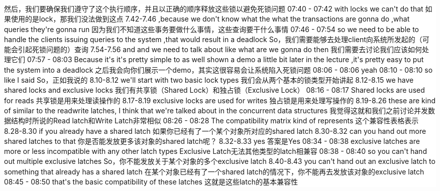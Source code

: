 然后，我们要确保我们遵守了这个执⾏顺序，并且以正确的顺序释放这些锁以避免死锁问题
07:40 - 07:42
with locks we can't do that
如果使⽤的是lock，那我们没法做到这点
7.42-7.46
,because we don't know what the what the transactions are gonna do ,what queries
they're gonna run
因为我们不知道这些事务要做什么事情，这些查询要⼲什么事情
07:46 - 07:54
so we need to be able to handle the clients issuing queries to the system ,that would
result in a deadlock
So，我们需要能够去处理client向系统所发起的（可能会引起死锁问题的）查询
7.54-7.56
and and we need to talk about like what are we gonna do then
我们需要去讨论我们应该如何处理它们
07:57 - 08:03
Because it's it's pretty simple to as well shown a demo a little bit later in the lecture ,it's
pretty easy to put the system into a deadlock
之后我会向你们展示⼀个demo，其实这很容易会让系统陷⼊死锁问题
08:06 - 08:06
yeah
08:10 - 08:10
so like I said
So，正如我说的
8.10-8.12
we'll start with two basic lock types
我们会从两个基本的锁类型开始讲起
8.12-8.15
we have shared locks and exclusive locks
我们有共享锁（Shared Lock）和独占锁（Exclusive Lock）
08:16 - 08:17
Shared locks are used for reads
共享锁是⽤来处理读操作的
8.17-8.19
exclusive locks are used for writes
独占锁是⽤来处理写操作的
8.19-8.26
these are kind of similar to the readwrite latches, I think that we're talked about in the
concurrent data structures
我觉得这就和我们之前讨论并发数据结构时所说的Read latch和Write Latch⾮常相似
08:26 - 08:28
The compatibility matrix kind of represents
这个兼容性表格表示
8.28-8.30
if you already have a shared latch
如果你已经有了⼀个某个对象所对应的shared latch
8.30-8.32
can you hand out more shared latches to that
你是否能发放更多该对象的shared latch呢？
8.32-8.33
yes
答案是Yes
08:34 - 08:38
exclusive latches are more or less incompatible with any other latch types
Exclusive Latch⽆法其他类型的latch相兼容
08:38 - 08:40
so you can't hand out multiple exclusive latches
So，你不能发放关于某个对象的多个exclusive latch
8.40-8.43
you can't hand out an exclusive latch to something that already has a shared latch
在某个对象已经有了⼀个shared latch的情况下，你不能再去发放该对象的exclusive latch
08:45 - 08:50
that's the basic compatibility of these latches
这就是这些latch的基本兼容性